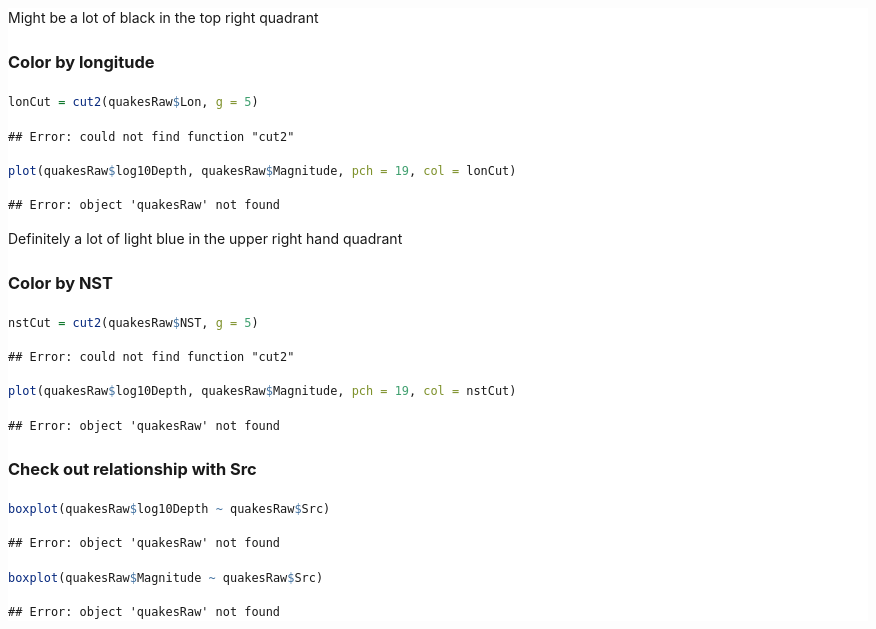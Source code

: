 
Might be a lot of black in the top right quadrant

### Color by longitude 


```r
lonCut = cut2(quakesRaw$Lon, g = 5)
```

```
## Error: could not find function "cut2"
```

```r
plot(quakesRaw$log10Depth, quakesRaw$Magnitude, pch = 19, col = lonCut)
```

```
## Error: object 'quakesRaw' not found
```

Definitely a lot of light blue in the upper right hand quadrant


### Color by NST



```r
nstCut = cut2(quakesRaw$NST, g = 5)
```

```
## Error: could not find function "cut2"
```

```r
plot(quakesRaw$log10Depth, quakesRaw$Magnitude, pch = 19, col = nstCut)
```

```
## Error: object 'quakesRaw' not found
```



### Check out relationship with Src

```r
boxplot(quakesRaw$log10Depth ~ quakesRaw$Src)
```

```
## Error: object 'quakesRaw' not found
```

```r
boxplot(quakesRaw$Magnitude ~ quakesRaw$Src)
```

```
## Error: object 'quakesRaw' not found
```
